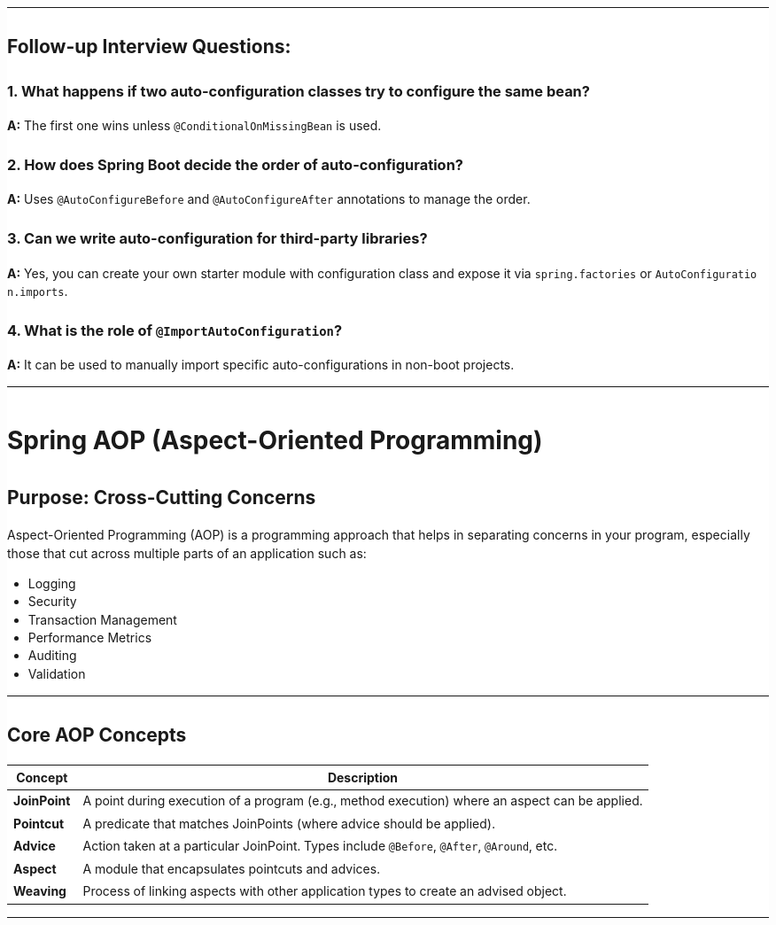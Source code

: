 
---

## Follow-up Interview Questions:

### 1. What happens if two auto-configuration classes try to configure the same bean?
**A:** The first one wins unless `@ConditionalOnMissingBean` is used.

### 2. How does Spring Boot decide the order of auto-configuration?
**A:** Uses `@AutoConfigureBefore` and `@AutoConfigureAfter` annotations to manage the order.

### 3. Can we write auto-configuration for third-party libraries?
**A:** Yes, you can create your own starter module with configuration class and expose it via `spring.factories` or `AutoConfiguration.imports`.

### 4. What is the role of `@ImportAutoConfiguration`?
**A:** It can be used to manually import specific auto-configurations in non-boot projects.

---


# Spring AOP (Aspect-Oriented Programming)

## Purpose: Cross-Cutting Concerns

Aspect-Oriented Programming (AOP) is a programming approach that helps in separating concerns in your program, especially those that cut across multiple parts of an application such as:
- Logging
- Security
- Transaction Management
- Performance Metrics
- Auditing
- Validation

---

## Core AOP Concepts

| Concept        | Description                                                                                    |
|----------------|------------------------------------------------------------------------------------------------|
| **JoinPoint**  | A point during execution of a program (e.g., method execution) where an aspect can be applied. |
| **Pointcut**   | A predicate that matches JoinPoints (where advice should be applied).                          |
| **Advice**     | Action taken at a particular JoinPoint. Types include `@Before`, `@After`, `@Around`, etc.     |
| **Aspect**     | A module that encapsulates pointcuts and advices.                                              |
| **Weaving**    | Process of linking aspects with other application types to create an advised object.           |

---